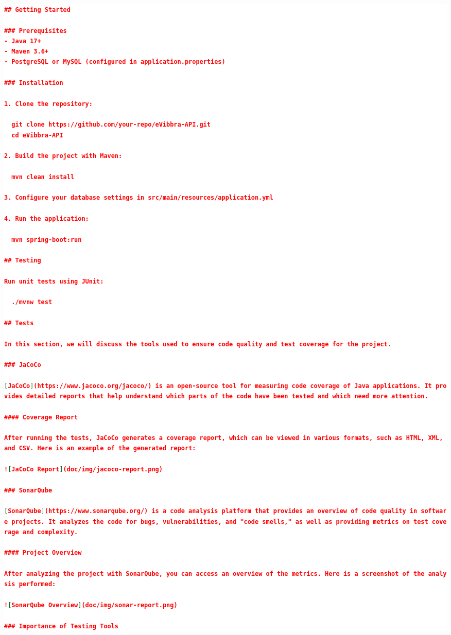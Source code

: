   ```json
## Getting Started

### Prerequisites
- Java 17+
- Maven 3.6+
- PostgreSQL or MySQL (configured in application.properties)

### Installation

1. Clone the repository:
 	
	git clone https://github.com/your-repo/eVibbra-API.git
	cd eVibbra-API

2. Build the project with Maven:
	
	mvn clean install

3. Configure your database settings in src/main/resources/application.yml

4. Run the application:

	mvn spring-boot:run

## Testing

Run unit tests using JUnit:

	./mvnw test

## Tests

In this section, we will discuss the tools used to ensure code quality and test coverage for the project.

### JaCoCo

[JaCoCo](https://www.jacoco.org/jacoco/) is an open-source tool for measuring code coverage of Java applications. It provides detailed reports that help understand which parts of the code have been tested and which need more attention.

#### Coverage Report

After running the tests, JaCoCo generates a coverage report, which can be viewed in various formats, such as HTML, XML, and CSV. Here is an example of the generated report:

![JaCoCo Report](doc/img/jacoco-report.png)

### SonarQube

[SonarQube](https://www.sonarqube.org/) is a code analysis platform that provides an overview of code quality in software projects. It analyzes the code for bugs, vulnerabilities, and "code smells," as well as providing metrics on test coverage and complexity.

#### Project Overview

After analyzing the project with SonarQube, you can access an overview of the metrics. Here is a screenshot of the analysis performed:

![SonarQube Overview](doc/img/sonar-report.png)

### Importance of Testing Tools

  ```